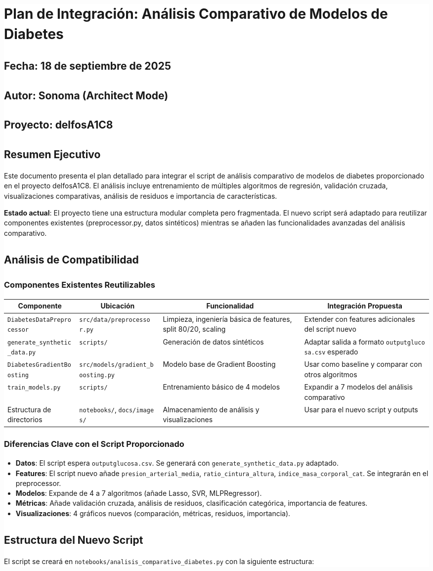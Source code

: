 # Plan de Integración: Análisis Comparativo de Modelos de Diabetes

## Fecha: 18 de septiembre de 2025
## Autor: Sonoma (Architect Mode)
## Proyecto: delfosA1C8

## Resumen Ejecutivo

Este documento presenta el plan detallado para integrar el script de análisis comparativo de modelos de diabetes proporcionado en el proyecto delfosA1C8. El análisis incluye entrenamiento de múltiples algoritmos de regresión, validación cruzada, visualizaciones comparativas, análisis de residuos e importancia de características. 

**Estado actual**: El proyecto tiene una estructura modular completa pero fragmentada. El nuevo script será adaptado para reutilizar componentes existentes (preprocessor.py, datos sintéticos) mientras se añaden las funcionalidades avanzadas del análisis comparativo.

## Análisis de Compatibilidad

### Componentes Existentes Reutilizables
| Componente | Ubicación | Funcionalidad | Integración Propuesta |
|------------|-----------|---------------|----------------------|
| `DiabetesDataPreprocessor` | `src/data/preprocessor.py` | Limpieza, ingeniería básica de features, split 80/20, scaling | Extender con features adicionales del script nuevo |
| `generate_synthetic_data.py` | `scripts/` | Generación de datos sintéticos | Adaptar salida a formato `outputglucosa.csv` esperado |
| `DiabetesGradientBoosting` | `src/models/gradient_boosting.py` | Modelo base de Gradient Boosting | Usar como baseline y comparar con otros algoritmos |
| `train_models.py` | `scripts/` | Entrenamiento básico de 4 modelos | Expandir a 7 modelos del análisis comparativo |
| Estructura de directorios | `notebooks/`, `docs/images/` | Almacenamiento de análisis y visualizaciones | Usar para el nuevo script y outputs |

### Diferencias Clave con el Script Proporcionado
- **Datos**: El script espera `outputglucosa.csv`. Se generará con `generate_synthetic_data.py` adaptado.
- **Features**: El script nuevo añade `presion_arterial_media`, `ratio_cintura_altura`, `indice_masa_corporal_cat`. Se integrarán en el preprocessor.
- **Modelos**: Expande de 4 a 7 algoritmos (añade Lasso, SVR, MLPRegressor).
- **Métricas**: Añade validación cruzada, análisis de residuos, clasificación categórica, importancia de features.
- **Visualizaciones**: 4 gráficos nuevos (comparación, métricas, residuos, importancia).

## Estructura del Nuevo Script

El script se creará en `notebooks/analisis_comparativo_diabetes.py` con la siguiente estructura:
